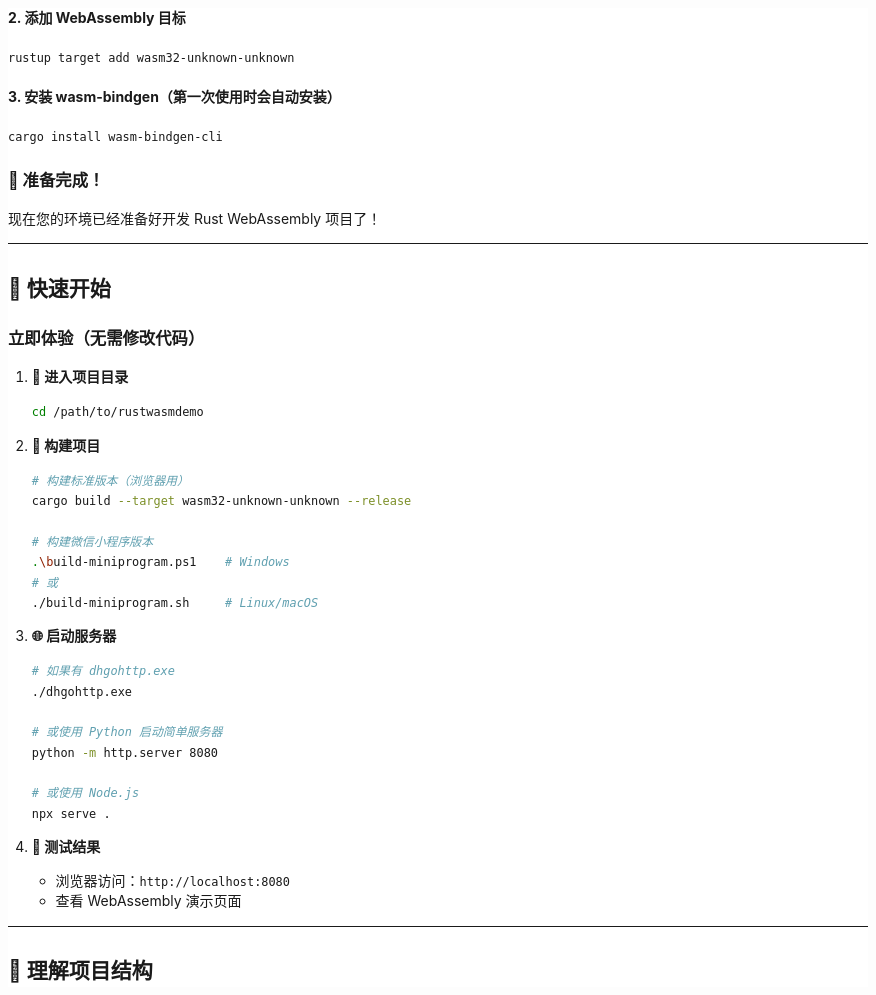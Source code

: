 #### 2. 添加 WebAssembly 目标
```bash
rustup target add wasm32-unknown-unknown
```

#### 3. 安装 wasm-bindgen（第一次使用时会自动安装）
```bash
cargo install wasm-bindgen-cli
```

### 🎉 准备完成！
现在您的环境已经准备好开发 Rust WebAssembly 项目了！

---

## 🚀 快速开始

### 立即体验（无需修改代码）

1. **📁 进入项目目录**
   ```bash
   cd /path/to/rustwasmdemo
   ```

2. **🔨 构建项目**
   ```bash
   # 构建标准版本（浏览器用）
   cargo build --target wasm32-unknown-unknown --release
   
   # 构建微信小程序版本
   .\build-miniprogram.ps1    # Windows
   # 或
   ./build-miniprogram.sh     # Linux/macOS
   ```

3. **🌐 启动服务器**
   ```bash
   # 如果有 dhgohttp.exe
   ./dhgohttp.exe
   
   # 或使用 Python 启动简单服务器
   python -m http.server 8080
   
   # 或使用 Node.js
   npx serve .
   ```

4. **🎊 测试结果**
   - 浏览器访问：`http://localhost:8080`
   - 查看 WebAssembly 演示页面

---

## 📖 理解项目结构
